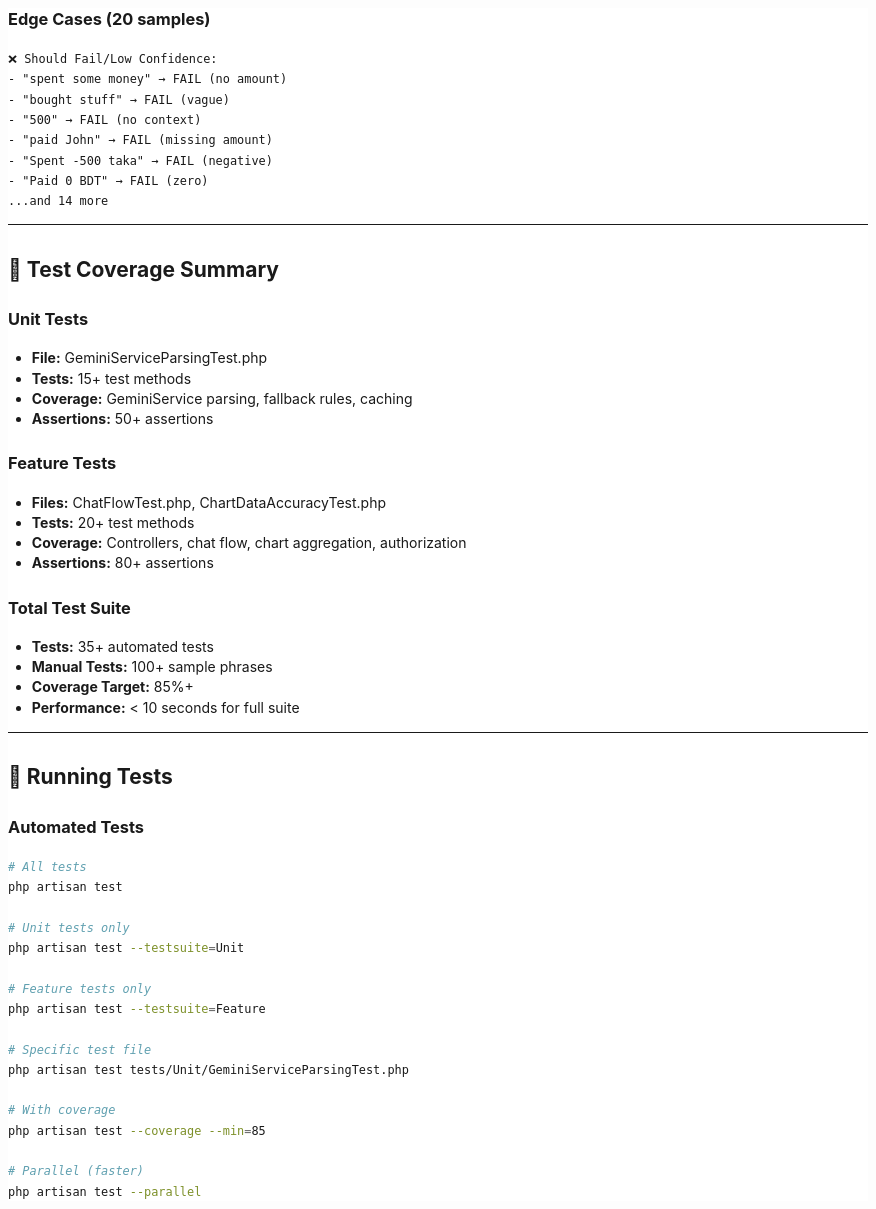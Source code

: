### Edge Cases (20 samples)
```
❌ Should Fail/Low Confidence:
- "spent some money" → FAIL (no amount)
- "bought stuff" → FAIL (vague)
- "500" → FAIL (no context)
- "paid John" → FAIL (missing amount)
- "Spent -500 taka" → FAIL (negative)
- "Paid 0 BDT" → FAIL (zero)
...and 14 more
```

---

## 🎯 Test Coverage Summary

### Unit Tests
- **File:** GeminiServiceParsingTest.php
- **Tests:** 15+ test methods
- **Coverage:** GeminiService parsing, fallback rules, caching
- **Assertions:** 50+ assertions

### Feature Tests
- **Files:** ChatFlowTest.php, ChartDataAccuracyTest.php
- **Tests:** 20+ test methods
- **Coverage:** Controllers, chat flow, chart aggregation, authorization
- **Assertions:** 80+ assertions

### Total Test Suite
- **Tests:** 35+ automated tests
- **Manual Tests:** 100+ sample phrases
- **Coverage Target:** 85%+
- **Performance:** < 10 seconds for full suite

---

## 🚀 Running Tests

### Automated Tests
```bash
# All tests
php artisan test

# Unit tests only
php artisan test --testsuite=Unit

# Feature tests only
php artisan test --testsuite=Feature

# Specific test file
php artisan test tests/Unit/GeminiServiceParsingTest.php

# With coverage
php artisan test --coverage --min=85

# Parallel (faster)
php artisan test --parallel
```

